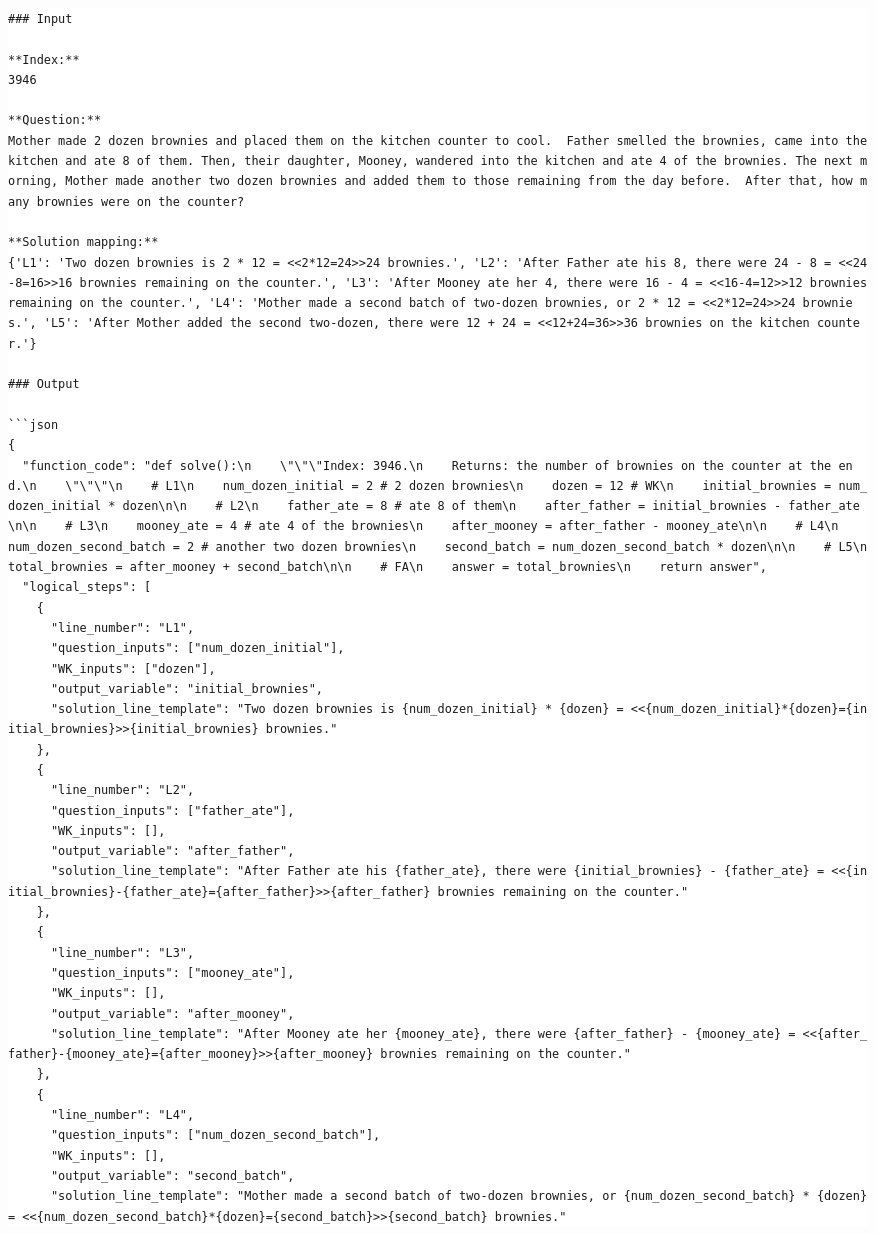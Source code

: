     ### Input
    
    **Index:**
    3946
    
    **Question:**
    Mother made 2 dozen brownies and placed them on the kitchen counter to cool.  Father smelled the brownies, came into the kitchen and ate 8 of them. Then, their daughter, Mooney, wandered into the kitchen and ate 4 of the brownies. The next morning, Mother made another two dozen brownies and added them to those remaining from the day before.  After that, how many brownies were on the counter?
    
    **Solution mapping:**
    {'L1': 'Two dozen brownies is 2 * 12 = <<2*12=24>>24 brownies.', 'L2': 'After Father ate his 8, there were 24 - 8 = <<24-8=16>>16 brownies remaining on the counter.', 'L3': 'After Mooney ate her 4, there were 16 - 4 = <<16-4=12>>12 brownies remaining on the counter.', 'L4': 'Mother made a second batch of two-dozen brownies, or 2 * 12 = <<2*12=24>>24 brownies.', 'L5': 'After Mother added the second two-dozen, there were 12 + 24 = <<12+24=36>>36 brownies on the kitchen counter.'}
    
    ### Output
    
    ```json
    {
      "function_code": "def solve():\n    \"\"\"Index: 3946.\n    Returns: the number of brownies on the counter at the end.\n    \"\"\"\n    # L1\n    num_dozen_initial = 2 # 2 dozen brownies\n    dozen = 12 # WK\n    initial_brownies = num_dozen_initial * dozen\n\n    # L2\n    father_ate = 8 # ate 8 of them\n    after_father = initial_brownies - father_ate\n\n    # L3\n    mooney_ate = 4 # ate 4 of the brownies\n    after_mooney = after_father - mooney_ate\n\n    # L4\n    num_dozen_second_batch = 2 # another two dozen brownies\n    second_batch = num_dozen_second_batch * dozen\n\n    # L5\n    total_brownies = after_mooney + second_batch\n\n    # FA\n    answer = total_brownies\n    return answer",
      "logical_steps": [
        {
          "line_number": "L1",
          "question_inputs": ["num_dozen_initial"],
          "WK_inputs": ["dozen"],
          "output_variable": "initial_brownies",
          "solution_line_template": "Two dozen brownies is {num_dozen_initial} * {dozen} = <<{num_dozen_initial}*{dozen}={initial_brownies}>>{initial_brownies} brownies."
        },
        {
          "line_number": "L2",
          "question_inputs": ["father_ate"],
          "WK_inputs": [],
          "output_variable": "after_father",
          "solution_line_template": "After Father ate his {father_ate}, there were {initial_brownies} - {father_ate} = <<{initial_brownies}-{father_ate}={after_father}>>{after_father} brownies remaining on the counter."
        },
        {
          "line_number": "L3",
          "question_inputs": ["mooney_ate"],
          "WK_inputs": [],
          "output_variable": "after_mooney",
          "solution_line_template": "After Mooney ate her {mooney_ate}, there were {after_father} - {mooney_ate} = <<{after_father}-{mooney_ate}={after_mooney}>>{after_mooney} brownies remaining on the counter."
        },
        {
          "line_number": "L4",
          "question_inputs": ["num_dozen_second_batch"],
          "WK_inputs": [],
          "output_variable": "second_batch",
          "solution_line_template": "Mother made a second batch of two-dozen brownies, or {num_dozen_second_batch} * {dozen} = <<{num_dozen_second_batch}*{dozen}={second_batch}>>{second_batch} brownies."